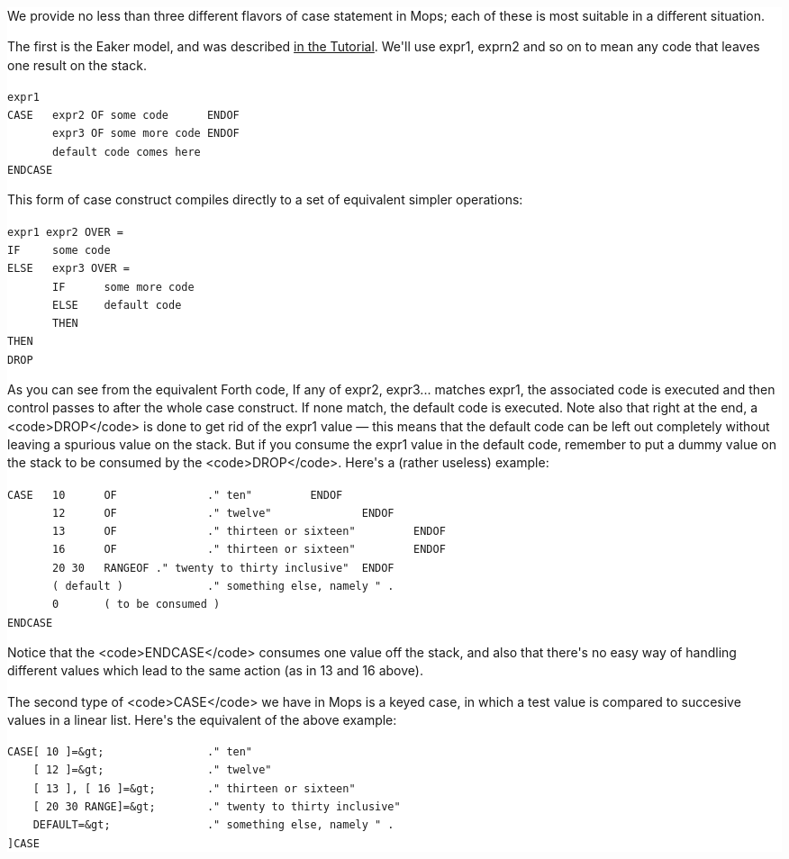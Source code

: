 We provide no less than three different flavors of case statement in
Mops; each of these is most suitable in a different situation.

The first is the Eaker model, and was described [in the
Tutorial](Lesson_12#The_CASE_Decision "wikilink"). We\'ll use expr1,
exprn2 and so on to mean any code that leaves one result on the stack.

`expr1`\
`CASE   expr2 OF some code      ENDOF`\
`       expr3 OF some more code ENDOF`\
`       default code comes here`\
`ENDCASE`

This form of case construct compiles directly to a set of equivalent
simpler operations:

`expr1 expr2 OVER =`\
`IF     some code`\
`ELSE   expr3 OVER =`\
`       IF      some more code`\
`       ELSE    default code`\
`       THEN`\
`THEN`\
`DROP`

As you can see from the equivalent Forth code, If any of expr2,
expr3\... matches expr1, the associated code is executed and then
control passes to after the whole case construct. If none match, the
default code is executed. Note also that right at the end, a
\<code\>DROP\</code\> is done to get rid of the expr1 value &mdash; this
means that the default code can be left out completely without leaving a
spurious value on the stack. But if you consume the expr1 value in the
default code, remember to put a dummy value on the stack to be consumed
by the \<code\>DROP\</code\>. Here\'s a (rather useless) example:

`CASE   10      OF              ." ten"         ENDOF`\
`       12      OF              ." twelve"              ENDOF `\
`       13      OF              ." thirteen or sixteen"         ENDOF`\
`       16      OF              ." thirteen or sixteen"         ENDOF`\
`       20 30   RANGEOF ." twenty to thirty inclusive"  ENDOF`\
`       ( default )             ." something else, namely " .`\
`       0       ( to be consumed )`\
`ENDCASE`

Notice that the \<code\>ENDCASE\</code\> consumes one value off the
stack, and also that there\'s no easy way of handling different values
which lead to the same action (as in 13 and 16 above).

The second type of \<code\>CASE\</code\> we have in Mops is a keyed
case, in which a test value is compared to succesive values in a linear
list. Here\'s the equivalent of the above example:

`CASE[ 10 ]=&gt;                ." ten"`\
`    [ 12 ]=&gt;                ." twelve"`\
`    [ 13 ], [ 16 ]=&gt;        ." thirteen or sixteen"`\
`    [ 20 30 RANGE]=&gt;        ." twenty to thirty inclusive"`\
`    DEFAULT=&gt;               ." something else, namely " .`\
`]CASE`
